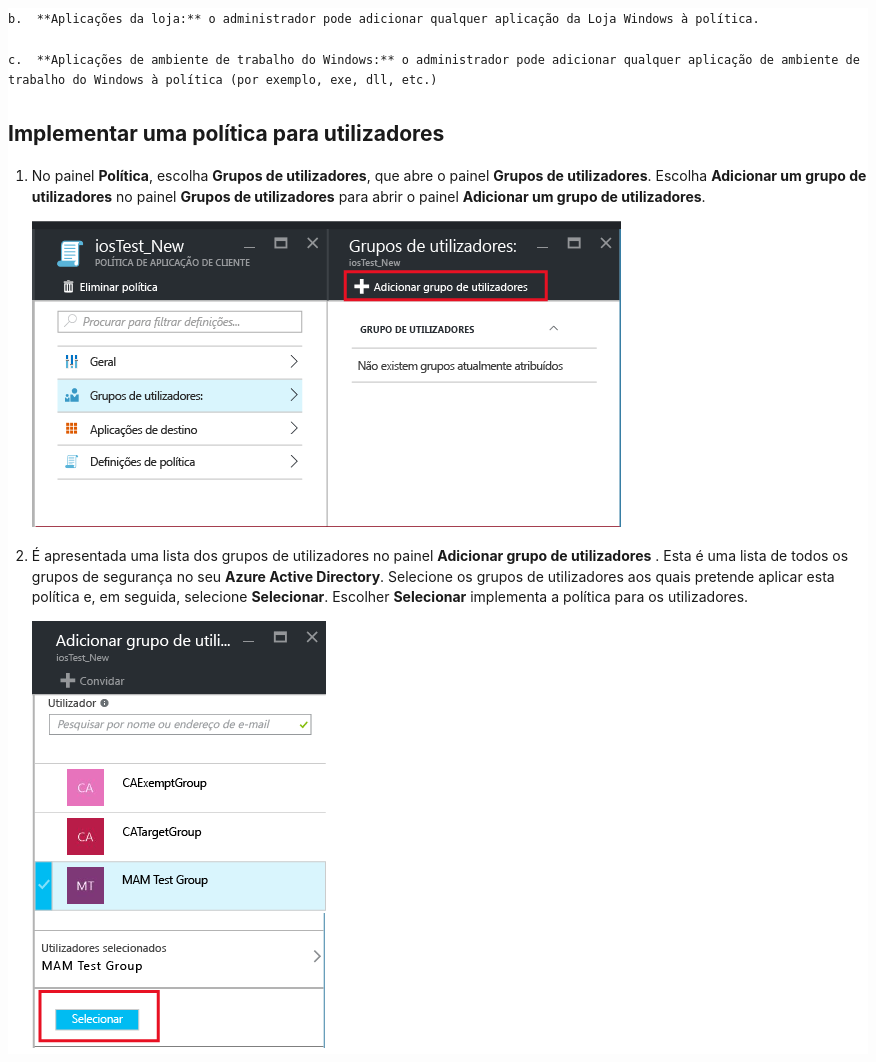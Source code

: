    b.  **Aplicações da loja:** o administrador pode adicionar qualquer aplicação da Loja Windows à política.

    c.  **Aplicações de ambiente de trabalho do Windows:** o administrador pode adicionar qualquer aplicação de ambiente de trabalho do Windows à política (por exemplo, exe, dll, etc.)

## <a name="deploy-a-policy-to-users"></a>Implementar uma política para utilizadores

1.  No painel **Política**, escolha **Grupos de utilizadores**, que abre o painel **Grupos de utilizadores**. Escolha **Adicionar um grupo de utilizadores** no painel **Grupos de utilizadores** para abrir o painel **Adicionar um grupo de utilizadores**.

    ![Captura de ecrã do painel Grupos de utilizadores com a opção de menu Adicionar um grupo de utilizadores realçada](../media/AppManagement/AzurePortal_MAM_AddUserstoPolicy.png)

2.  É apresentada uma lista dos grupos de utilizadores no painel **Adicionar grupo de utilizadores** . Esta é uma lista de todos os grupos de segurança no seu **Azure Active Directory**. Selecione os grupos de utilizadores aos quais pretende aplicar esta política e, em seguida, selecione **Selecionar**. Escolher **Selecionar** implementa a política para os utilizadores.

    ![Captura de ecrã do painel Adicionar um grupo de utilizadores, que mostra a lista de utilizadores do Azure Active Directory](../media/AppManagement/AzurePortal_MAM_SelectUserstoDeploy.png)
